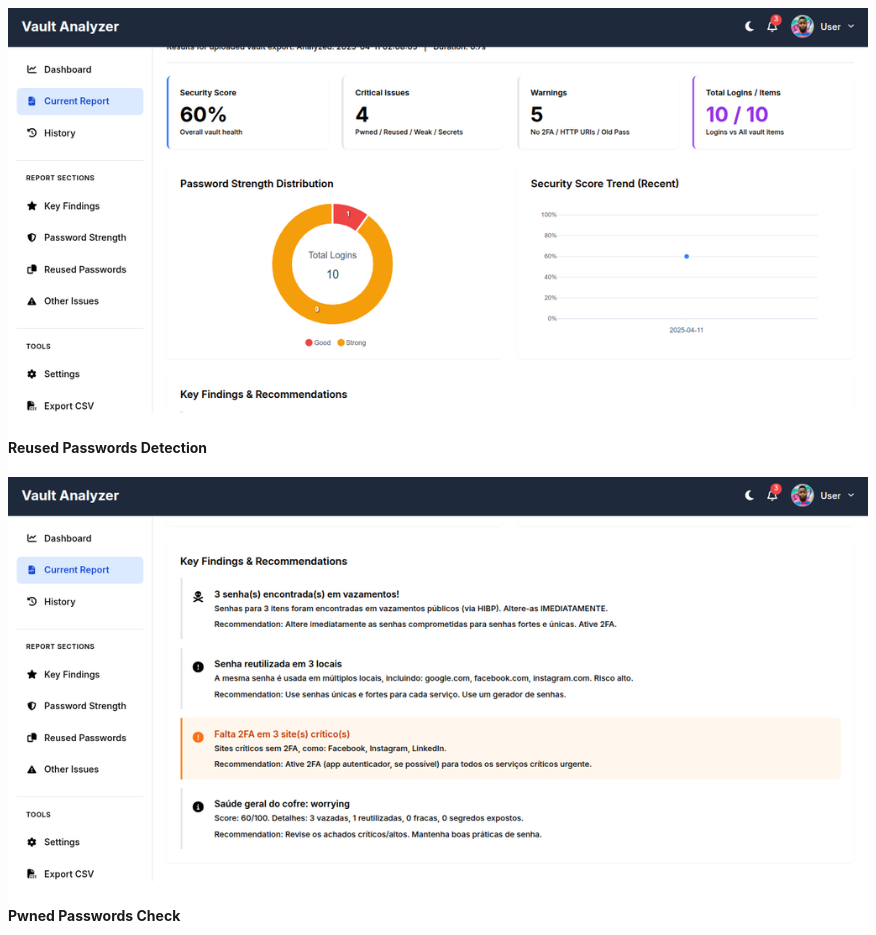 ![Password Strength Analysis](images/02-password-strength-analysis.png)

#### Reused Passwords Detection

![Reused Passwords](images/03-reused-passwords.png)

#### Pwned Passwords Check
